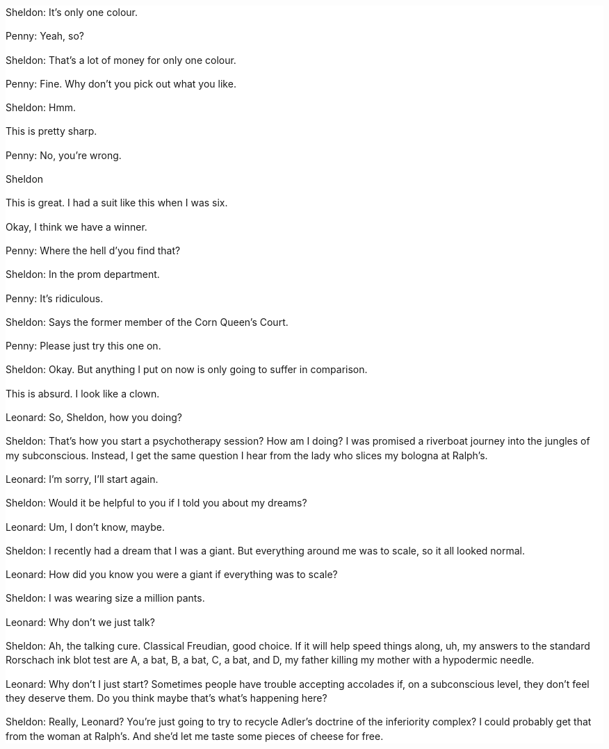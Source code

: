 Sheldon: It’s only one colour.

Penny: Yeah, so?

Sheldon: That’s a lot of money for only one colour.

Penny: Fine. Why don’t you pick out what you like.

Sheldon: Hmm. 

This is pretty sharp.

Penny: No, you’re wrong.

Sheldon

This is great. I had a suit like this when I was six. 

Okay, I think we have a winner.

Penny: Where the hell d’you find that?

Sheldon: In the prom department.

Penny: It’s ridiculous.

Sheldon: Says the former member of the Corn Queen’s Court.

Penny: Please just try this one on.

Sheldon: Okay. But anything I put on now is only going to suffer in comparison. 

This is absurd. I look like a clown.

Leonard: So, Sheldon, how you doing?

Sheldon: That’s how you start a psychotherapy session? How am I doing? I was promised a riverboat journey into the jungles of my subconscious. Instead, I get the same question I hear from the lady who slices my bologna at Ralph’s.

Leonard: I’m sorry, I’ll start again.

Sheldon: Would it be helpful to you if I told you about my dreams?

Leonard: Um, I don’t know, maybe.

Sheldon: I recently had a dream that I was a giant. But everything around me was to scale, so it all looked normal.

Leonard: How did you know you were a giant if everything was to scale?

Sheldon: I was wearing size a million pants.

Leonard: Why don’t we just talk?

Sheldon: Ah, the talking cure. Classical Freudian, good choice. If it will help speed things along, uh, my answers to the standard Rorschach ink blot test are A, a bat, B, a bat, C, a bat, and D, my father killing my mother with a hypodermic needle.

Leonard: Why don’t I just start? Sometimes people have trouble accepting accolades if, on a subconscious level, they don’t feel they deserve them. Do you think maybe that’s what’s happening here?

Sheldon: Really, Leonard? You’re just going to try to recycle Adler’s doctrine of the inferiority complex? I could probably get that from the woman at Ralph’s. And she’d let me taste some pieces of cheese for free.
